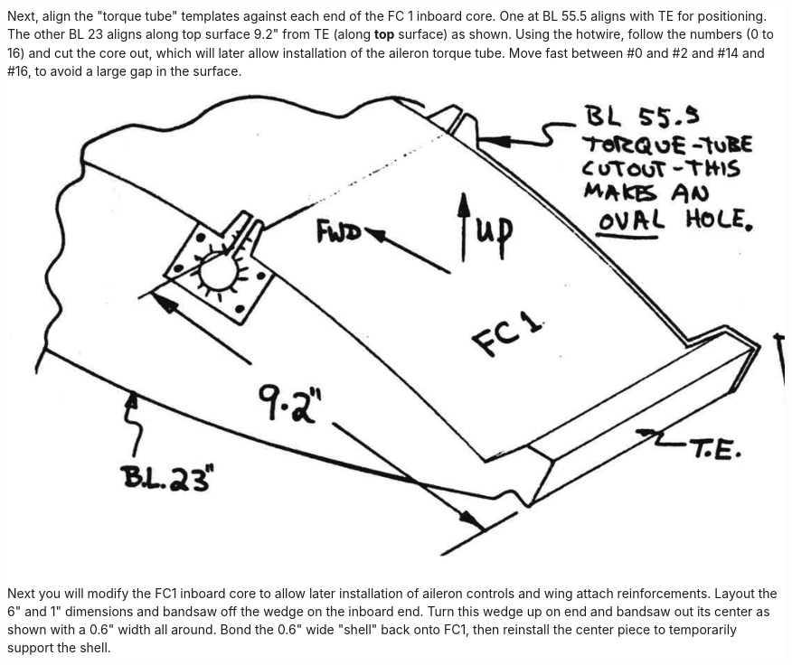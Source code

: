 Next, align the "torque tube" templates against each end of the FC 1 inboard core.
One at BL 55.5 aligns with TE for positioning.
The other BL 23 aligns along top surface 9.2" from TE (along **top** surface) as shown.
Using the hotwire, follow the numbers (0 to 16) and cut the core out, which will later allow installation of the aileron torque tube.
Move fast between #0 and #2 and #14 and #16, to avoid a large gap in the surface.

![](../images/19/19_09.png)

Next you will modify the FC1 inboard core to allow later installation of aileron controls and wing attach reinforcements.
Layout the 6" and 1" dimensions and bandsaw off the wedge on the inboard end.
Turn this wedge up on end and bandsaw out its center as shown with a 0.6" width all around.
Bond the 0.6" wide "shell" back onto FC1, then reinstall the center piece to temporarily support the shell.
